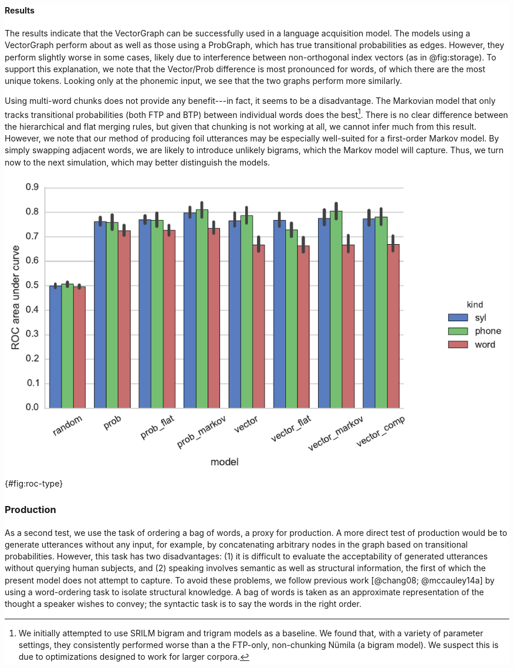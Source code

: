 #### Results

The results indicate that the VectorGraph can be successfully used in a language acquisition model. The models using a VectorGraph perform about as well as those using a ProbGraph, which has true transitional probabilities as edges. However, they perform slightly worse in some cases, likely due to interference between non-orthogonal index vectors (as in @fig:storage). To support this explanation, we note that the Vector/Prob difference is most pronounced for words, of which there are the most unique tokens. Looking only at the phonemic input, we see that the two graphs perform more similarly.

Using multi-word chunks does not provide any benefit---in fact, it seems to be a disadvantage. The Markovian model that only tracks transitional probabilities (both FTP and BTP) between individual words does the best[^SRILM]. There is no clear difference between the hierarchical and flat merging rules, but given that chunking is not working at all, we cannot infer much from this result. However, we note that our method of producing foil utterances may be especially well-suited for a first-order Markov model. By simply swapping adjacent words, we are likely to introduce unlikely bigrams, which the Markov model will capture. Thus, we turn now to the next simulation, which may better distinguish the models.

[^SRILM]: We initially attempted to use SRILM bigram and trigram models as a baseline. We found that, with a variety of parameter settings, they consistently performed worse than a the FTP-only, non-chunking Nümila (a bigram model). We suspect this is due to optimizations designed to work for larger corpora.

![Grammaticality discrimination. Area under ROC curve for different input types and models, collapsed across languages. Error bars here and in all subsequent plots represent 95% confidence intervals by bootstrapping. Vector/prob refer to the graph. Flat indicates that the non-hierarchical merge rule is used. Markov indicates that chunks are not used. Comp indicates the compositional merge function is used.](figs/roc-type.pdf){#fig:roc-type}

### Production
As a second test, we use the task of ordering a bag of words, a proxy for production. A more direct test of production would be to generate utterances without any input, for example, by concatenating arbitrary nodes in the graph based on transitional probabilities. However, this task has two disadvantages: (1) it is difficult to evaluate the acceptability of generated utterances without querying human subjects, and (2) speaking involves semantic as well as structural information, the first of which the present model does not attempt to capture. To avoid these problems, we follow previous work [@chang08; @mccauley14a] by using a word-ordering task to isolate structural knowledge. A bag of words is taken as an approximate representation of the thought a speaker wishes to convey; the syntactic task is to say the words in the right order.


[^binary]: The restriction to a binary merge function is a simplifying assumption, not a theoretical claim [in contrast to @chomsky99].
[^bleu]: Although we present only results with this metric, we remark that the pattern of results is roughly constant for various order N-grams, as well as for the strict perfect match metric.